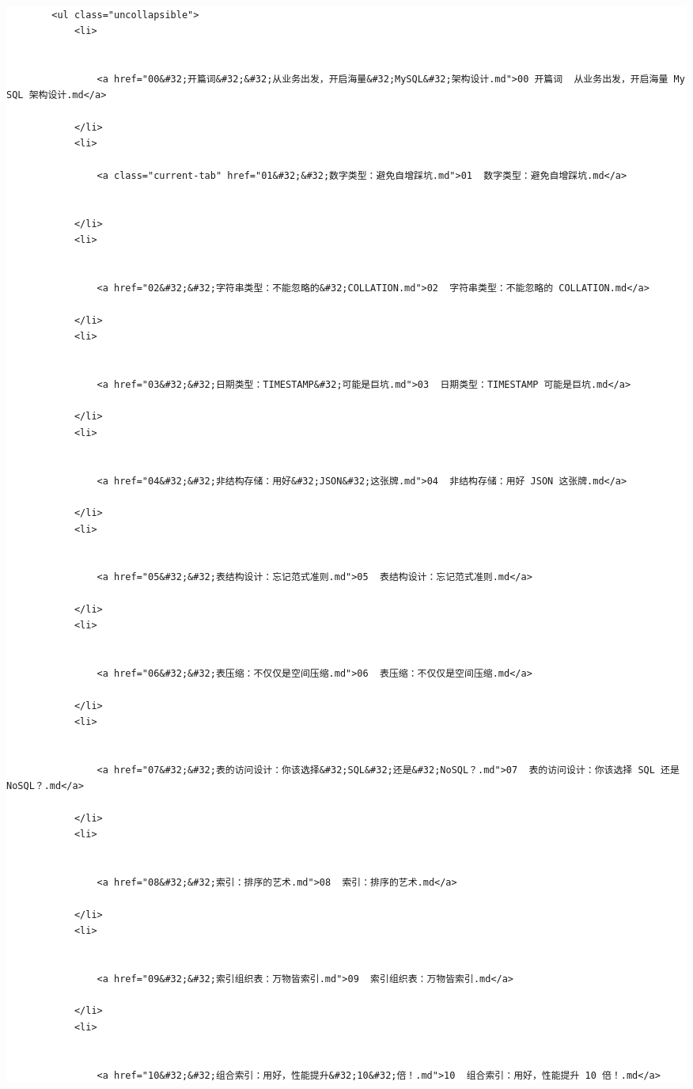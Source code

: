             <ul class="uncollapsible">
                <li>

                    
                    <a href="00&#32;开篇词&#32;&#32;从业务出发，开启海量&#32;MySQL&#32;架构设计.md">00 开篇词  从业务出发，开启海量 MySQL 架构设计.md</a>

                </li>
                <li>

                    <a class="current-tab" href="01&#32;&#32;数字类型：避免自增踩坑.md">01  数字类型：避免自增踩坑.md</a>
                    

                </li>
                <li>

                    
                    <a href="02&#32;&#32;字符串类型：不能忽略的&#32;COLLATION.md">02  字符串类型：不能忽略的 COLLATION.md</a>

                </li>
                <li>

                    
                    <a href="03&#32;&#32;日期类型：TIMESTAMP&#32;可能是巨坑.md">03  日期类型：TIMESTAMP 可能是巨坑.md</a>

                </li>
                <li>

                    
                    <a href="04&#32;&#32;非结构存储：用好&#32;JSON&#32;这张牌.md">04  非结构存储：用好 JSON 这张牌.md</a>

                </li>
                <li>

                    
                    <a href="05&#32;&#32;表结构设计：忘记范式准则.md">05  表结构设计：忘记范式准则.md</a>

                </li>
                <li>

                    
                    <a href="06&#32;&#32;表压缩：不仅仅是空间压缩.md">06  表压缩：不仅仅是空间压缩.md</a>

                </li>
                <li>

                    
                    <a href="07&#32;&#32;表的访问设计：你该选择&#32;SQL&#32;还是&#32;NoSQL？.md">07  表的访问设计：你该选择 SQL 还是 NoSQL？.md</a>

                </li>
                <li>

                    
                    <a href="08&#32;&#32;索引：排序的艺术.md">08  索引：排序的艺术.md</a>

                </li>
                <li>

                    
                    <a href="09&#32;&#32;索引组织表：万物皆索引.md">09  索引组织表：万物皆索引.md</a>

                </li>
                <li>

                    
                    <a href="10&#32;&#32;组合索引：用好，性能提升&#32;10&#32;倍！.md">10  组合索引：用好，性能提升 10 倍！.md</a>
